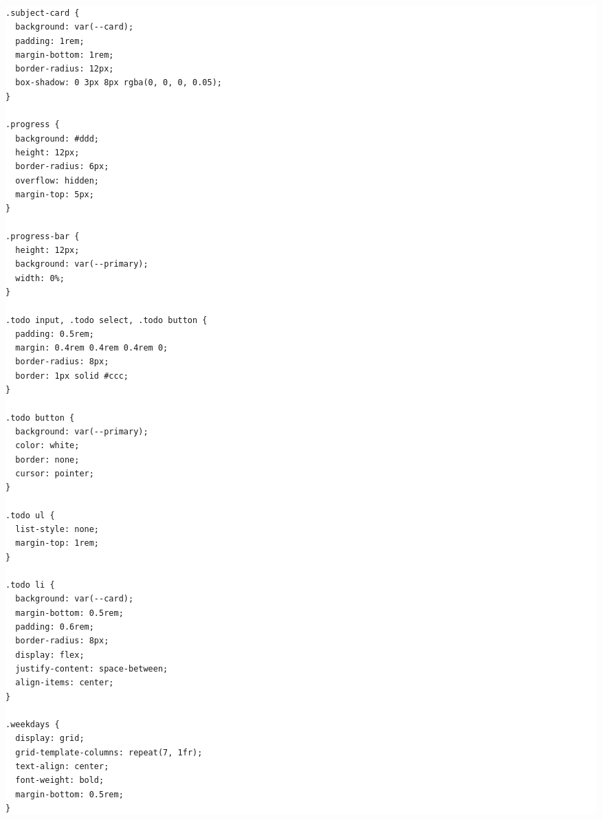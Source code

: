     .subject-card {
      background: var(--card);
      padding: 1rem;
      margin-bottom: 1rem;
      border-radius: 12px;
      box-shadow: 0 3px 8px rgba(0, 0, 0, 0.05);
    }

    .progress {
      background: #ddd;
      height: 12px;
      border-radius: 6px;
      overflow: hidden;
      margin-top: 5px;
    }

    .progress-bar {
      height: 12px;
      background: var(--primary);
      width: 0%;
    }

    .todo input, .todo select, .todo button {
      padding: 0.5rem;
      margin: 0.4rem 0.4rem 0.4rem 0;
      border-radius: 8px;
      border: 1px solid #ccc;
    }

    .todo button {
      background: var(--primary);
      color: white;
      border: none;
      cursor: pointer;
    }

    .todo ul {
      list-style: none;
      margin-top: 1rem;
    }

    .todo li {
      background: var(--card);
      margin-bottom: 0.5rem;
      padding: 0.6rem;
      border-radius: 8px;
      display: flex;
      justify-content: space-between;
      align-items: center;
    }

    .weekdays {
      display: grid;
      grid-template-columns: repeat(7, 1fr);
      text-align: center;
      font-weight: bold;
      margin-bottom: 0.5rem;
    }
